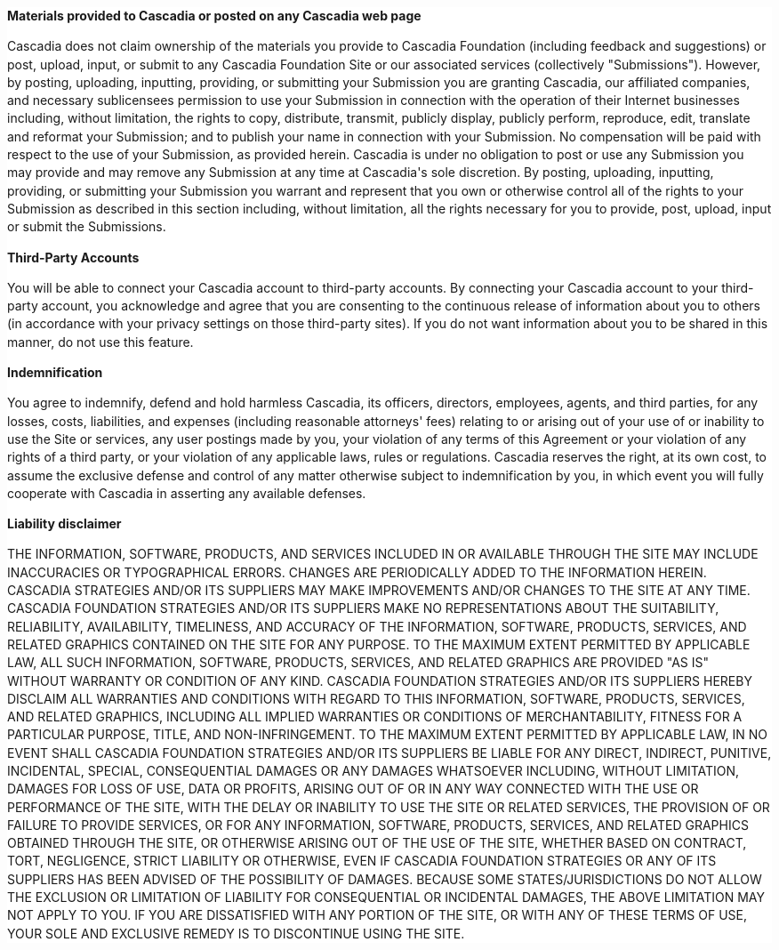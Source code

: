

**Materials provided to Cascadia or posted on any Cascadia web page**

Cascadia does not claim ownership of the materials you provide to Cascadia Foundation (including feedback and suggestions) or post, upload, input, or submit to any Cascadia Foundation Site or our associated services (collectively "Submissions"). However, by posting, uploading, inputting, providing, or submitting your Submission you are granting Cascadia, our affiliated companies, and necessary sublicensees permission to use your Submission in connection with the operation of their Internet businesses including, without limitation, the rights to copy, distribute, transmit, publicly display, publicly perform, reproduce, edit, translate and reformat your Submission; and to publish your name in connection with your Submission. No compensation will be paid with respect to the use of your Submission, as provided herein. Cascadia is under no obligation to post or use any Submission you may provide and may remove any Submission at any time at Cascadia's sole discretion. By posting, uploading, inputting, providing, or submitting your Submission you warrant and represent that you own or otherwise control all of the rights to your Submission as described in this section including, without limitation, all the rights necessary for you to provide, post, upload, input or submit the Submissions.



**Third-Party Accounts**&#x20;

You will be able to connect your Cascadia account to third-party accounts. By connecting your Cascadia account to your third-party account, you acknowledge and agree that you are consenting to the continuous release of information about you to others (in accordance with your privacy settings on those third-party sites). If you do not want information about you to be shared in this manner, do not use this feature.



**Indemnification**&#x20;

You agree to indemnify, defend and hold harmless Cascadia, its officers, directors, employees, agents, and third parties, for any losses, costs, liabilities, and expenses (including reasonable attorneys' fees) relating to or arising out of your use of or inability to use the Site or services, any user postings made by you, your violation of any terms of this Agreement or your violation of any rights of a third party, or your violation of any applicable laws, rules or regulations. Cascadia reserves the right, at its own cost, to assume the exclusive defense and control of any matter otherwise subject to indemnification by you, in which event you will fully cooperate with Cascadia in asserting any available defenses.



**Liability disclaimer**&#x20;

THE INFORMATION, SOFTWARE, PRODUCTS, AND SERVICES INCLUDED IN OR AVAILABLE THROUGH THE SITE MAY INCLUDE INACCURACIES OR TYPOGRAPHICAL ERRORS. CHANGES ARE PERIODICALLY ADDED TO THE INFORMATION HEREIN. CASCADIA STRATEGIES AND/OR ITS SUPPLIERS MAY MAKE IMPROVEMENTS AND/OR CHANGES TO THE SITE AT ANY TIME. CASCADIA FOUNDATION STRATEGIES AND/OR ITS SUPPLIERS MAKE NO REPRESENTATIONS ABOUT THE SUITABILITY, RELIABILITY, AVAILABILITY, TIMELINESS, AND ACCURACY OF THE INFORMATION, SOFTWARE, PRODUCTS, SERVICES, AND RELATED GRAPHICS CONTAINED ON THE SITE FOR ANY PURPOSE. TO THE MAXIMUM EXTENT PERMITTED BY APPLICABLE LAW, ALL SUCH INFORMATION, SOFTWARE, PRODUCTS, SERVICES, AND RELATED GRAPHICS ARE PROVIDED "AS IS" WITHOUT WARRANTY OR CONDITION OF ANY KIND. CASCADIA FOUNDATION STRATEGIES AND/OR ITS SUPPLIERS HEREBY DISCLAIM ALL WARRANTIES AND CONDITIONS WITH REGARD TO THIS INFORMATION, SOFTWARE, PRODUCTS, SERVICES, AND RELATED GRAPHICS, INCLUDING ALL IMPLIED WARRANTIES OR CONDITIONS OF MERCHANTABILITY, FITNESS FOR A PARTICULAR PURPOSE, TITLE, AND NON-INFRINGEMENT. TO THE MAXIMUM EXTENT PERMITTED BY APPLICABLE LAW, IN NO EVENT SHALL CASCADIA FOUNDATION STRATEGIES AND/OR ITS SUPPLIERS BE LIABLE FOR ANY DIRECT, INDIRECT, PUNITIVE, INCIDENTAL, SPECIAL, CONSEQUENTIAL DAMAGES OR ANY DAMAGES WHATSOEVER INCLUDING, WITHOUT LIMITATION, DAMAGES FOR LOSS OF USE, DATA OR PROFITS, ARISING OUT OF OR IN ANY WAY CONNECTED WITH THE USE OR PERFORMANCE OF THE SITE, WITH THE DELAY OR INABILITY TO USE THE SITE OR RELATED SERVICES, THE PROVISION OF OR FAILURE TO PROVIDE SERVICES, OR FOR ANY INFORMATION, SOFTWARE, PRODUCTS, SERVICES, AND RELATED GRAPHICS OBTAINED THROUGH THE SITE, OR OTHERWISE ARISING OUT OF THE USE OF THE SITE, WHETHER BASED ON CONTRACT, TORT, NEGLIGENCE, STRICT LIABILITY OR OTHERWISE, EVEN IF CASCADIA FOUNDATION STRATEGIES OR ANY OF ITS SUPPLIERS HAS BEEN ADVISED OF THE POSSIBILITY OF DAMAGES. BECAUSE SOME STATES/JURISDICTIONS DO NOT ALLOW THE EXCLUSION OR LIMITATION OF LIABILITY FOR CONSEQUENTIAL OR INCIDENTAL DAMAGES, THE ABOVE LIMITATION MAY NOT APPLY TO YOU. IF YOU ARE DISSATISFIED WITH ANY PORTION OF THE SITE, OR WITH ANY OF THESE TERMS OF USE, YOUR SOLE AND EXCLUSIVE REMEDY IS TO DISCONTINUE USING THE SITE.
